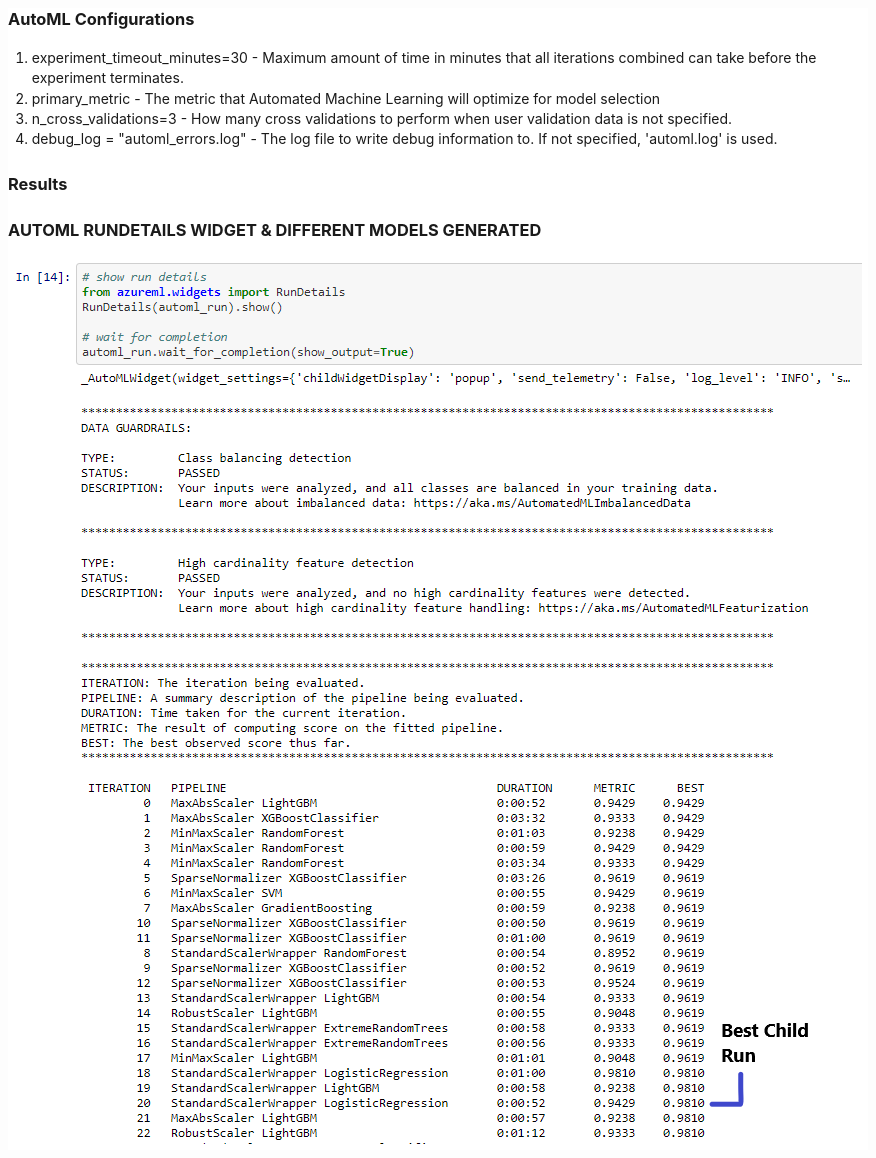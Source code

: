 ### AutoML Configurations
1. experiment_timeout_minutes=30 - Maximum amount of time in minutes that all iterations combined can take before the experiment terminates. 
2. primary_metric - The metric that Automated Machine Learning will optimize for model selection 
3. n_cross_validations=3 - How many cross validations to perform when user validation data is not specified. 
4. debug_log = "automl_errors.log" - The log file to write debug information to. If not specified, 'automl.log' is used. 


### Results
### AUTOML RUNDETAILS WIDGET & DIFFERENT MODELS GENERATED 
<img src="Capstone/pic2.PNG">
